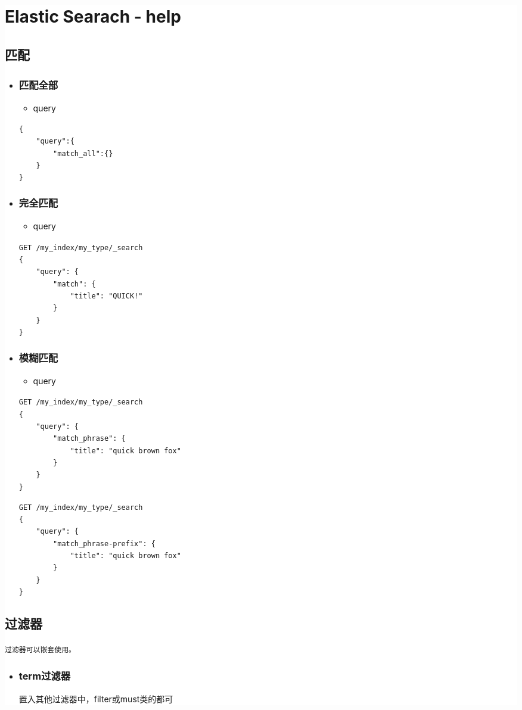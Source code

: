 # Elastic Searach - help

## 匹配
- ### 匹配全部
    * query
    ```
    {
        "query":{
            "match_all":{}
        }
    }
    ```
    
- ### 完全匹配
    * query
    ```
    GET /my_index/my_type/_search
    {
        "query": {
            "match": {
                "title": "QUICK!"
            }
        }
    }
    ```

- ### 模糊匹配
    * query
    ```
    GET /my_index/my_type/_search
    {
        "query": {
            "match_phrase": {
                "title": "quick brown fox"
            }
        }
    }
    ```
    ```
    GET /my_index/my_type/_search
    {
        "query": {
            "match_phrase-prefix": {
                "title": "quick brown fox"
            }
        }
    }
    ```

## 过滤器
    过滤器可以嵌套使用。
- ### term过滤器
    置入其他过滤器中，filter或must类的都可
